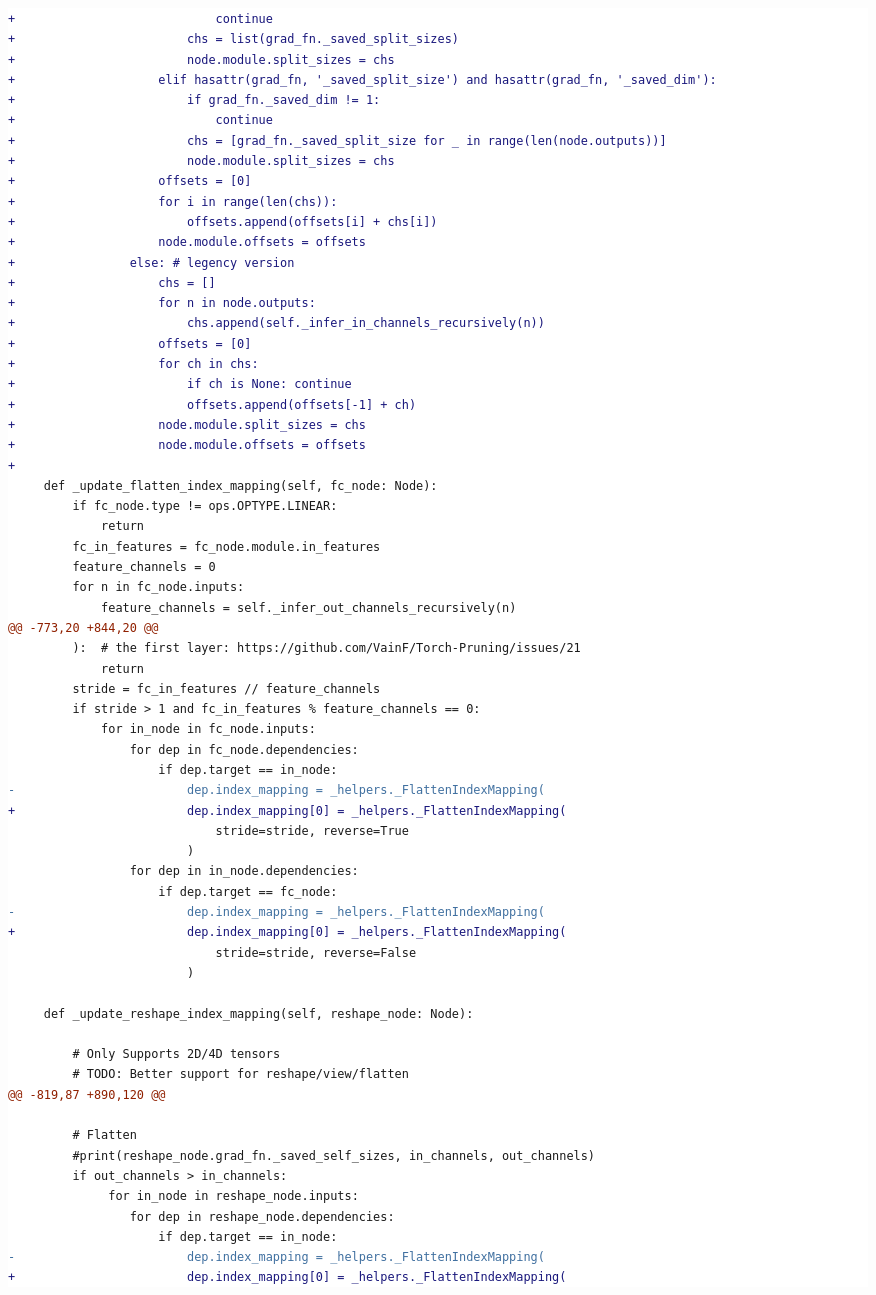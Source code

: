 ```diff
+                            continue
+                        chs = list(grad_fn._saved_split_sizes)
+                        node.module.split_sizes = chs
+                    elif hasattr(grad_fn, '_saved_split_size') and hasattr(grad_fn, '_saved_dim'):
+                        if grad_fn._saved_dim != 1:
+                            continue
+                        chs = [grad_fn._saved_split_size for _ in range(len(node.outputs))]
+                        node.module.split_sizes = chs
+                    offsets = [0]
+                    for i in range(len(chs)):
+                        offsets.append(offsets[i] + chs[i])
+                    node.module.offsets = offsets
+                else: # legency version
+                    chs = []
+                    for n in node.outputs:
+                        chs.append(self._infer_in_channels_recursively(n))
+                    offsets = [0]
+                    for ch in chs:
+                        if ch is None: continue
+                        offsets.append(offsets[-1] + ch)
+                    node.module.split_sizes = chs
+                    node.module.offsets = offsets
+                                                
     def _update_flatten_index_mapping(self, fc_node: Node):
         if fc_node.type != ops.OPTYPE.LINEAR:
             return
         fc_in_features = fc_node.module.in_features
         feature_channels = 0
         for n in fc_node.inputs:
             feature_channels = self._infer_out_channels_recursively(n)
@@ -773,20 +844,20 @@
         ):  # the first layer: https://github.com/VainF/Torch-Pruning/issues/21
             return
         stride = fc_in_features // feature_channels
         if stride > 1 and fc_in_features % feature_channels == 0:
             for in_node in fc_node.inputs:
                 for dep in fc_node.dependencies:
                     if dep.target == in_node:
-                        dep.index_mapping = _helpers._FlattenIndexMapping(
+                        dep.index_mapping[0] = _helpers._FlattenIndexMapping(
                             stride=stride, reverse=True
                         )
                 for dep in in_node.dependencies:
                     if dep.target == fc_node:
-                        dep.index_mapping = _helpers._FlattenIndexMapping(
+                        dep.index_mapping[0] = _helpers._FlattenIndexMapping(
                             stride=stride, reverse=False
                         )
 
     def _update_reshape_index_mapping(self, reshape_node: Node):
         
         # Only Supports 2D/4D tensors
         # TODO: Better support for reshape/view/flatten
@@ -819,87 +890,120 @@
         
         # Flatten
         #print(reshape_node.grad_fn._saved_self_sizes, in_channels, out_channels)
         if out_channels > in_channels:
              for in_node in reshape_node.inputs:
                 for dep in reshape_node.dependencies:
                     if dep.target == in_node:
-                        dep.index_mapping = _helpers._FlattenIndexMapping(
+                        dep.index_mapping[0] = _helpers._FlattenIndexMapping(
```